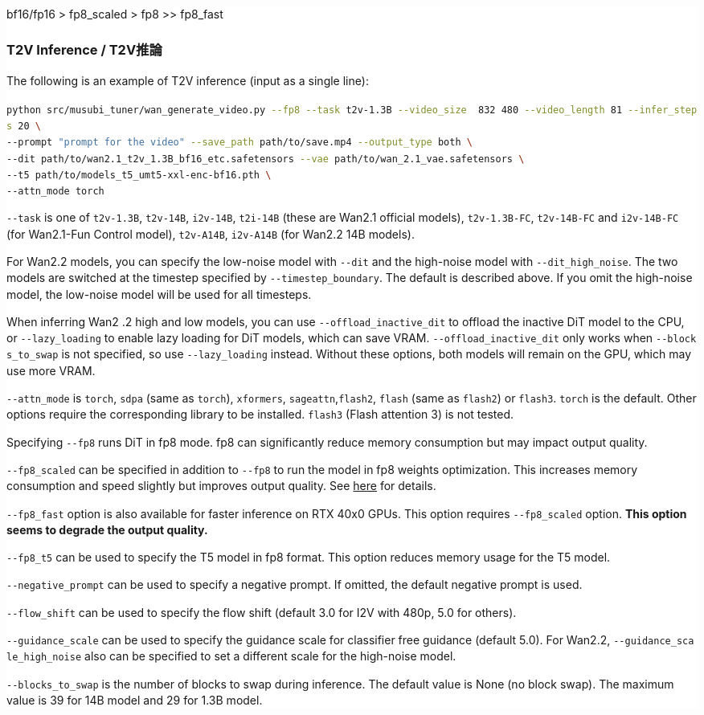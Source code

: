bf16/fp16 > fp8_scaled > fp8 >> fp8_fast

### T2V Inference / T2V推論

The following is an example of T2V inference (input as a single line):

```bash
python src/musubi_tuner/wan_generate_video.py --fp8 --task t2v-1.3B --video_size  832 480 --video_length 81 --infer_steps 20 \
--prompt "prompt for the video" --save_path path/to/save.mp4 --output_type both \
--dit path/to/wan2.1_t2v_1.3B_bf16_etc.safetensors --vae path/to/wan_2.1_vae.safetensors \
--t5 path/to/models_t5_umt5-xxl-enc-bf16.pth \
--attn_mode torch
```

`--task` is one of `t2v-1.3B`, `t2v-14B`, `i2v-14B`, `t2i-14B` (these are Wan2.1 official models), `t2v-1.3B-FC`, `t2v-14B-FC` and `i2v-14B-FC` (for Wan2.1-Fun Control model), `t2v-A14B`, `i2v-A14B` (for Wan2.2 14B models).

For Wan2.2 models, you can specify the low-noise model with `--dit` and the high-noise model with `--dit_high_noise`. The two models are switched at the timestep specified by `--timestep_boundary`. The default is described above. If you omit the high-noise model, the low-noise model will be used for all timesteps.

When inferring Wan2 .2 high and low models, you can use `--offload_inactive_dit` to offload the inactive DiT model to the CPU, or `--lazy_loading` to enable lazy loading for DiT models, which can save VRAM. `--offload_inactive_dit` only works when `--blocks_to_swap` is not specified, so use `--lazy_loading` instead. Without these options, both models will remain on the GPU, which may use more VRAM.

`--attn_mode` is `torch`, `sdpa` (same as `torch`), `xformers`, `sageattn`,`flash2`, `flash` (same as `flash2`) or `flash3`. `torch` is the default. Other options require the corresponding library to be installed. `flash3` (Flash attention 3) is not tested.

Specifying `--fp8` runs DiT in fp8 mode. fp8 can significantly reduce memory consumption but may impact output quality.

`--fp8_scaled` can be specified in addition to `--fp8` to run the model in fp8 weights optimization. This increases memory consumption and speed slightly but improves output quality. See [here](advanced_config.md#fp8-weight-optimization-for-models--モデルの重みのfp8への最適化) for details.

`--fp8_fast` option is also available for faster inference on RTX 40x0 GPUs. This option requires `--fp8_scaled` option. **This option seems to degrade the output quality.**

`--fp8_t5` can be used to specify the T5 model in fp8 format. This option reduces memory usage for the T5 model.  

`--negative_prompt` can be used to specify a negative prompt. If omitted, the default negative prompt is used.

`--flow_shift` can be used to specify the flow shift (default 3.0 for I2V with 480p, 5.0 for others).

`--guidance_scale` can be used to specify the guidance scale for classifier free guidance (default 5.0). For Wan2.2, `--guidance_scale_high_noise` also can be specified to set a different scale for the high-noise model.

`--blocks_to_swap` is the number of blocks to swap during inference. The default value is None (no block swap). The maximum value is 39 for 14B model and 29 for 1.3B model.
